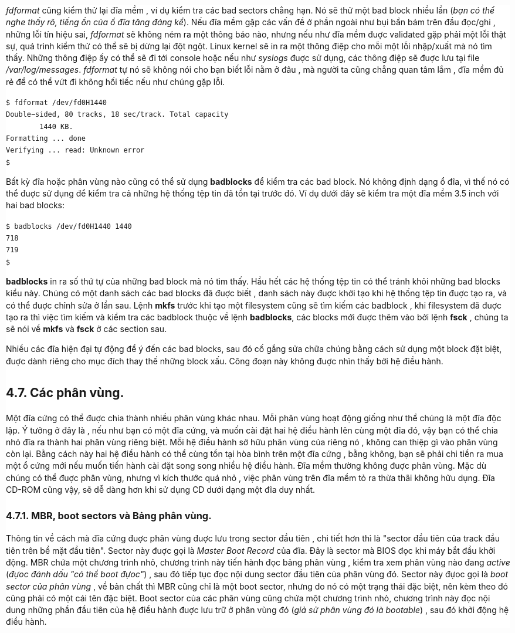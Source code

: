 *fdformat* cũng kiểm thử lại đĩa mềm , ví dụ kiểm tra các bad sectors chẳng hạn. Nó sẽ thử một bad block nhiều lần (*bạn có thể nghe thấy rõ, tiếng ồn của ổ đĩa tăng đáng kể*). Nếu đĩa mềm gặp các vấn đề ở phần ngoài như bụi bẩn bám trên đầu đọc/ghi , những lỗi tín hiệu sai, *fdformat* sẽ không ném ra một thông báo nào, nhưng nếu như đĩa mềm đuợc validated gặp phải một lỗi thật sự, quá trình kiểm thử có thể sẽ bị dừng lại đột ngột. Linux kernel sẽ in ra một thông điệp cho mỗi một lỗi nhập/xuất mà nó tìm thấy. Những thông điệp ấy có thể sẽ đi tới console hoặc nếu như *syslogs* đuợc sử dụng, các thông điệp sẽ đuợc lưu tại file */var/log/messages*. *fdformat* tự nó sẽ không nói cho bạn biết lỗi nằm ở đâu , mà người ta cũng chẳng quan tâm lắm , đĩa mềm đủ rẻ để có thể vứt đi không hối tiếc nếu như chúng gặp lỗi.
```bash
$ fdformat /dev/fd0H1440
Double−sided, 80 tracks, 18 sec/track. Total capacity 
        1440 KB.
Formatting ... done
Verifying ... read: Unknown error
$
```
Bất kỳ đĩa hoặc phân vùng nào cũng có thể sử dụng **badblocks** để kiểm tra các bad block. Nó không định dạng ổ đĩa, vì thế nó có thể đuợc sử dụng để kiểm tra cả những hệ thống tệp tin đã tồn tại trước đó. Ví dụ dưới đây sẽ kiểm tra một đĩa mềm 3.5 inch với hai bad blocks:
```bash
$ badblocks /dev/fd0H1440 1440
718
719
$
```
**badblocks** in ra số thứ tự của những bad block mà nó tìm thấy. Hầu hết các hệ thống tệp tin có thể tránh khỏi những bad blocks kiểu này. Chúng có một danh sách các bad blocks đã đuợc biết , danh sách này đuợc khởi tạo khi hệ thống tệp tin đuợc tạo ra, và có thể đuợc chỉnh sửa ở lần sau. Lệnh **mkfs** trước khi tạo một filesystem cũng sẽ tìm kiếm các badblock , khi filesystem đã đuợc tạo ra thì việc tìm kiếm và kiểm tra các badblock thuộc về lệnh **badblocks**, các blocks mới đuợc thêm vào bởi lệnh **fsck** , chúng ta sẽ nói về **mkfs** và **fsck** ở các section sau.

Nhiều các đĩa hiện đại tự động để ý đến các bad blocks, sau đó cố gắng sửa chữa chúng bằng cách sử dụng một block đặt biệt, đuợc dành riêng cho mục đích thay thế những block xấu. Công đoạn này không đuợc nhìn thấy bởi hệ điều hành.

## 4.7. Các phân vùng.
Một đĩa cứng có thể đuợc chia thành nhiều phân vùng khác nhau. Mỗi phân vùng hoạt động giống như thể chúng là một đĩa độc lập. Ý tưởng ở đây là , nếu như bạn có một đĩa cứng, và muốn cài đặt hai hệ điều hành lên cùng một đĩa đó, vậy bạn có thể chia nhỏ đĩa ra thành hai phân vùng riêng biệt. Mỗi hệ điều hành sở hữu phân vùng của riêng nó , không can thiệp gì vào phân vùng còn lại. Bằng cách này hai hệ điều hành có thể cùng tồn tại hòa bình trên một đĩa cứng , bằng không, bạn sẽ phải chi tiền ra mua một ổ cứng mới nếu muốn tiến hành cài đặt song song nhiều hệ điều hành.
Đĩa mềm thường không đuợc phân vùng. Mặc dù chúng có thể đuợc phân vùng, nhưng vì kích thước quá nhỏ , việc phân vùng trên đĩa mềm tỏ ra thừa thãi không hữu dụng. Đĩa CD-ROM cũng vậy, sẽ dễ dàng hơn khi sử dụng CD dưới dạng một đĩa duy nhất.

### 4.7.1. MBR, boot sectors và Bảng phân vùng.
Thông tin về cách mà đĩa cứng đuợc phân vùng đuợc lưu trong sector đầu tiên , chi tiết hơn thì là "sector đầu tiên của track đầu tiên trên bề mặt đầu tiên". Sector này đuợc gọi là *Master Boot Record* của đĩa. Đây là sector mà BIOS đọc khi máy bắt đầu khởi động. MBR chứa một chương trình nhỏ, chương trình này tiến hành đọc bảng phân vùng , kiểm tra xem phân vùng nào đang *active*  (*đựoc đánh dấu "có thể boot đựoc"*) , sau đó tiếp tục đọc nội dung sector đầu tiên của phân vùng đó. Sector này đựoc gọi là *boot sector của phân vùng* , về bản chất thì MBR cũng chỉ là một boot sector, nhưng do nó  có một trạng thái đặc biệt, nên kèm theo đó cũng phải có một cái tên đặc biệt. Boot sector của các phân vùng cũng chứa một chương trình nhỏ, chương trình này đọc nội dung những phần đầu tiên của hệ điều hành đuợc lưu trữ ở phân vùng đó (*giả sử phân vùng đó là bootable*) , sau đó khởi động hệ điều hành.
